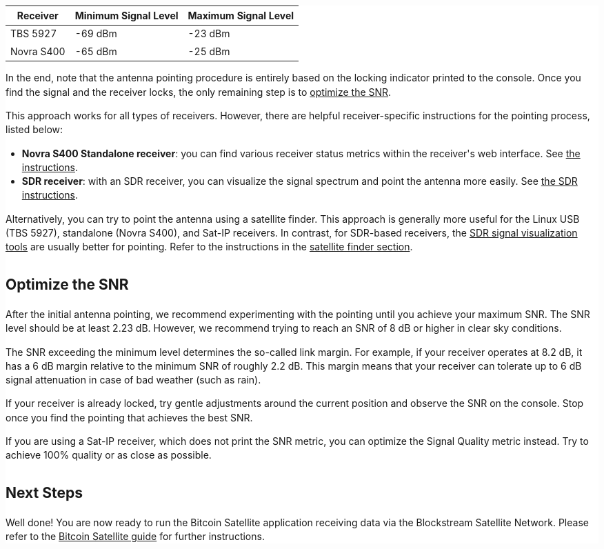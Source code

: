 | Receiver   | Minimum Signal Level | Maximum Signal Level |
|------------|----------------------|----------------------|
| TBS 5927   | -69 dBm              | -23 dBm              |
| Novra S400 | -65 dBm              | -25 dBm              |

In the end, note that the antenna pointing procedure is entirely based on the
locking indicator printed to the console. Once you find the signal and the
receiver locks, the only remaining step is to [optimize the
SNR](#optimize-the-snr).

This approach works for all types of receivers. However, there are helpful
receiver-specific instructions for the pointing process, listed below:

- **Novra S400 Standalone receiver**: you can find various receiver status
  metrics within the receiver's web interface. See [the
  instructions](#novra-s400s-user-interface).
- **SDR receiver**: with an SDR receiver, you can visualize the signal spectrum
  and point the antenna more easily. See [the SDR
  instructions](#pointing-with-an-sdr-based-receiver).

Alternatively, you can try to point the antenna using a satellite finder. This
approach is generally more useful for the Linux USB (TBS 5927), standalone
(Novra S400), and Sat-IP receivers. In contrast, for SDR-based receivers, the
[SDR signal visualization tools](#pointing-with-an-sdr-based-receiver) are
usually better for pointing. Refer to the instructions in the [satellite finder
section](#pointing-with-a-satellite-finder).

## Optimize the SNR

After the initial antenna pointing, we recommend experimenting with the pointing
until you achieve your maximum SNR. The SNR level should be at least 2.23
dB. However, we recommend trying to reach an SNR of 8 dB or higher in clear sky
conditions.

The SNR exceeding the minimum level determines the so-called link margin. For
example, if your receiver operates at 8.2 dB, it has a 6 dB margin relative to
the minimum SNR of roughly 2.2 dB. This margin means that your receiver can
tolerate up to 6 dB signal attenuation in case of bad weather (such as rain).

If your receiver is already locked, try gentle adjustments around the current
position and observe the SNR on the console. Stop once you find the pointing
that achieves the best SNR.

If you are using a Sat-IP receiver, which does not print the SNR metric, you can
optimize the Signal Quality metric instead. Try to achieve 100% quality or as
close as possible.

## Next Steps

Well done! You are now ready to run the Bitcoin Satellite application receiving
data via the Blockstream Satellite Network. Please refer to the
[Bitcoin Satellite guide](bitcoin.md) for further instructions.

